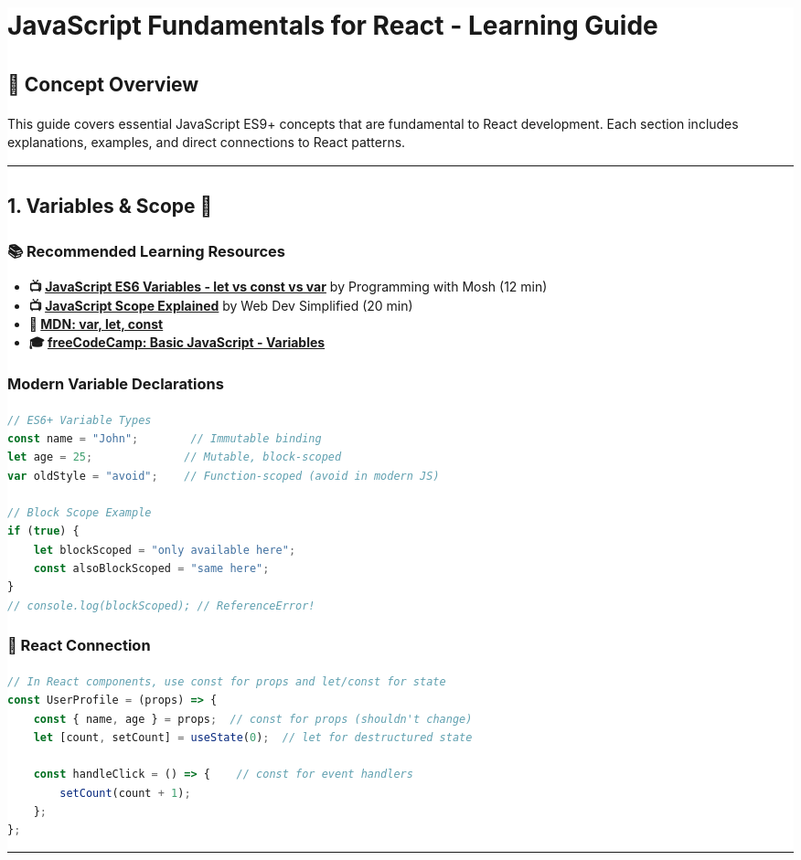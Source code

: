 # JavaScript Fundamentals for React - Learning Guide

## 📖 Concept Overview

This guide covers essential JavaScript ES9+ concepts that are fundamental to React development. Each section includes explanations, examples, and direct connections to React patterns.

---

## 1. Variables & Scope 🔧

### 📚 **Recommended Learning Resources**
- **📺 [JavaScript ES6 Variables - let vs const vs var](https://www.youtube.com/watch?v=9WIJQDvt4Us)** by Programming with Mosh (12 min)
- **📺 [JavaScript Scope Explained](https://www.youtube.com/watch?v=SBmSRK3feww)** by Web Dev Simplified (20 min)
- **📖 [MDN: var, let, const](https://developer.mozilla.org/en-US/docs/Web/JavaScript/Reference/Statements)**
- **🎓 [freeCodeCamp: Basic JavaScript - Variables](https://www.freecodecamp.org/learn/javascript-algorithms-and-data-structures/)**

### Modern Variable Declarations

```javascript
// ES6+ Variable Types
const name = "John";        // Immutable binding
let age = 25;              // Mutable, block-scoped
var oldStyle = "avoid";    // Function-scoped (avoid in modern JS)

// Block Scope Example
if (true) {
    let blockScoped = "only available here";
    const alsoBlockScoped = "same here";
}
// console.log(blockScoped); // ReferenceError!
```

### 🔗 React Connection
```jsx
// In React components, use const for props and let/const for state
const UserProfile = (props) => {
    const { name, age } = props;  // const for props (shouldn't change)
    let [count, setCount] = useState(0);  // let for destructured state
    
    const handleClick = () => {    // const for event handlers
        setCount(count + 1);
    };
};
```

---